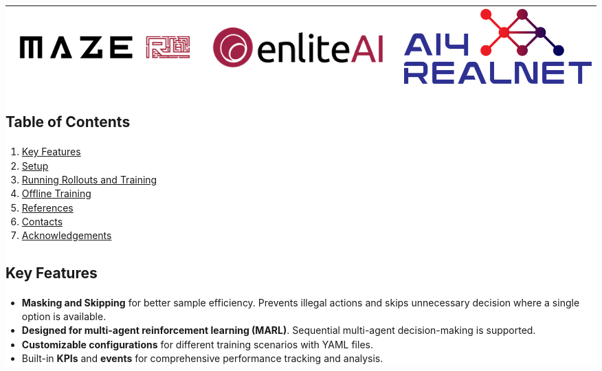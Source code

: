 | <a href="https://maze-rl.readthedocs.io/en/latest/"> <img src="assets/logo/logo-mazerl.png" width="400"/> </a> | <a href="https://www.enlite.ai/"> <img src="assets/logo/enliteAI_logo_text.png" width="400"/> </a> | <a href="https://ai4realnet.eu"> <img src="assets/logo/AI4REALNET_logo.png" width="400"/> </a> |
|:----------------------------------------------------------------------------------------------------------------|---------------------------------------------------------------------------------------|-----------------------------------------------------------------------------------------------:|

## Table of Contents
1. [Key Features](#key-features)
2. [Setup](#setup)
3. [Running Rollouts and Training](#running-rollout-and-training)
4. [Offline Training](#offline-training)
5. [References](#references)
6. [Contacts](#contacts)
7. [Acknowledgements](#Acknowledgements)


## Key Features

- **Masking and Skipping** for better sample efficiency. Prevents illegal actions and skips unnecessary decision where
a single option is available.
- **Designed for multi-agent reinforcement learning (MARL)**. Sequential multi-agent decision-making is supported.
- **Customizable configurations** for different training scenarios with YAML files.
- Built-in **KPIs** and **events** for comprehensive performance tracking and analysis.
